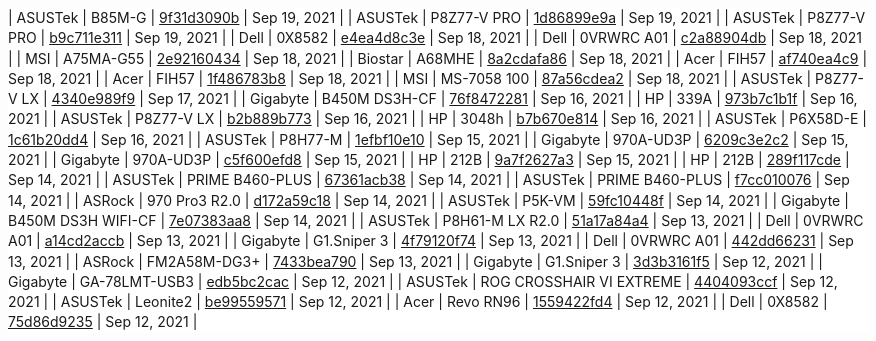 | ASUSTek       | B85M-G                      | [9f31d3090b](https://linux-hardware.org/?probe=9f31d3090b) | Sep 19, 2021 |
| ASUSTek       | P8Z77-V PRO                 | [1d86899e9a](https://linux-hardware.org/?probe=1d86899e9a) | Sep 19, 2021 |
| ASUSTek       | P8Z77-V PRO                 | [b9c711e311](https://linux-hardware.org/?probe=b9c711e311) | Sep 19, 2021 |
| Dell          | 0X8582                      | [e4ea4d8c3e](https://linux-hardware.org/?probe=e4ea4d8c3e) | Sep 18, 2021 |
| Dell          | 0VRWRC A01                  | [c2a88904db](https://linux-hardware.org/?probe=c2a88904db) | Sep 18, 2021 |
| MSI           | A75MA-G55                   | [2e92160434](https://linux-hardware.org/?probe=2e92160434) | Sep 18, 2021 |
| Biostar       | A68MHE                      | [8a2cdafa86](https://linux-hardware.org/?probe=8a2cdafa86) | Sep 18, 2021 |
| Acer          | FIH57                       | [af740ea4c9](https://linux-hardware.org/?probe=af740ea4c9) | Sep 18, 2021 |
| Acer          | FIH57                       | [1f486783b8](https://linux-hardware.org/?probe=1f486783b8) | Sep 18, 2021 |
| MSI           | MS-7058 100                 | [87a56cdea2](https://linux-hardware.org/?probe=87a56cdea2) | Sep 18, 2021 |
| ASUSTek       | P8Z77-V LX                  | [4340e989f9](https://linux-hardware.org/?probe=4340e989f9) | Sep 17, 2021 |
| Gigabyte      | B450M DS3H-CF               | [76f8472281](https://linux-hardware.org/?probe=76f8472281) | Sep 16, 2021 |
| HP            | 339A                        | [973b7c1b1f](https://linux-hardware.org/?probe=973b7c1b1f) | Sep 16, 2021 |
| ASUSTek       | P8Z77-V LX                  | [b2b889b773](https://linux-hardware.org/?probe=b2b889b773) | Sep 16, 2021 |
| HP            | 3048h                       | [b7b670e814](https://linux-hardware.org/?probe=b7b670e814) | Sep 16, 2021 |
| ASUSTek       | P6X58D-E                    | [1c61b20dd4](https://linux-hardware.org/?probe=1c61b20dd4) | Sep 16, 2021 |
| ASUSTek       | P8H77-M                     | [1efbf10e10](https://linux-hardware.org/?probe=1efbf10e10) | Sep 15, 2021 |
| Gigabyte      | 970A-UD3P                   | [6209c3e2c2](https://linux-hardware.org/?probe=6209c3e2c2) | Sep 15, 2021 |
| Gigabyte      | 970A-UD3P                   | [c5f600efd8](https://linux-hardware.org/?probe=c5f600efd8) | Sep 15, 2021 |
| HP            | 212B                        | [9a7f2627a3](https://linux-hardware.org/?probe=9a7f2627a3) | Sep 15, 2021 |
| HP            | 212B                        | [289f117cde](https://linux-hardware.org/?probe=289f117cde) | Sep 14, 2021 |
| ASUSTek       | PRIME B460-PLUS             | [67361acb38](https://linux-hardware.org/?probe=67361acb38) | Sep 14, 2021 |
| ASUSTek       | PRIME B460-PLUS             | [f7cc010076](https://linux-hardware.org/?probe=f7cc010076) | Sep 14, 2021 |
| ASRock        | 970 Pro3 R2.0               | [d172a59c18](https://linux-hardware.org/?probe=d172a59c18) | Sep 14, 2021 |
| ASUSTek       | P5K-VM                      | [59fc10448f](https://linux-hardware.org/?probe=59fc10448f) | Sep 14, 2021 |
| Gigabyte      | B450M DS3H WIFI-CF          | [7e07383aa8](https://linux-hardware.org/?probe=7e07383aa8) | Sep 14, 2021 |
| ASUSTek       | P8H61-M LX R2.0             | [51a17a84a4](https://linux-hardware.org/?probe=51a17a84a4) | Sep 13, 2021 |
| Dell          | 0VRWRC A01                  | [a14cd2accb](https://linux-hardware.org/?probe=a14cd2accb) | Sep 13, 2021 |
| Gigabyte      | G1.Sniper 3                 | [4f79120f74](https://linux-hardware.org/?probe=4f79120f74) | Sep 13, 2021 |
| Dell          | 0VRWRC A01                  | [442dd66231](https://linux-hardware.org/?probe=442dd66231) | Sep 13, 2021 |
| ASRock        | FM2A58M-DG3+                | [7433bea790](https://linux-hardware.org/?probe=7433bea790) | Sep 13, 2021 |
| Gigabyte      | G1.Sniper 3                 | [3d3b3161f5](https://linux-hardware.org/?probe=3d3b3161f5) | Sep 12, 2021 |
| Gigabyte      | GA-78LMT-USB3               | [edb5bc2cac](https://linux-hardware.org/?probe=edb5bc2cac) | Sep 12, 2021 |
| ASUSTek       | ROG CROSSHAIR VI EXTREME    | [4404093ccf](https://linux-hardware.org/?probe=4404093ccf) | Sep 12, 2021 |
| ASUSTek       | Leonite2                    | [be99559571](https://linux-hardware.org/?probe=be99559571) | Sep 12, 2021 |
| Acer          | Revo RN96                   | [1559422fd4](https://linux-hardware.org/?probe=1559422fd4) | Sep 12, 2021 |
| Dell          | 0X8582                      | [75d86d9235](https://linux-hardware.org/?probe=75d86d9235) | Sep 12, 2021 |